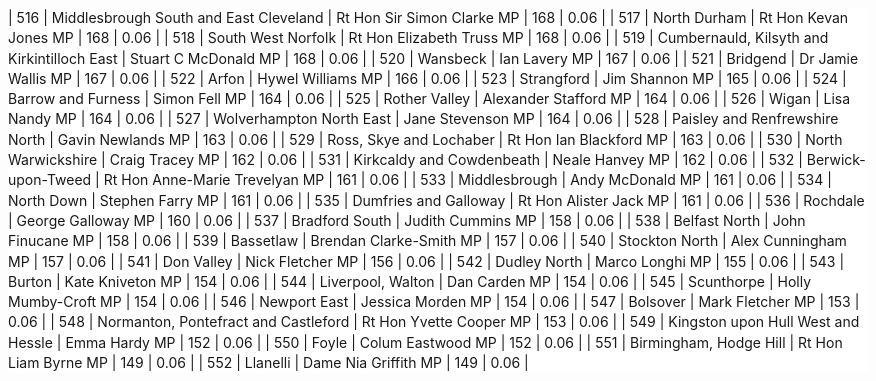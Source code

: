 | 516 | Middlesbrough South and East Cleveland | Rt Hon Sir Simon Clarke MP | 168 | 0.06 |
| 517 | North Durham | Rt Hon Kevan Jones MP | 168 | 0.06 |
| 518 | South West Norfolk | Rt Hon Elizabeth Truss MP | 168 | 0.06 |
| 519 | Cumbernauld, Kilsyth and Kirkintilloch East | Stuart C McDonald MP | 168 | 0.06 |
| 520 | Wansbeck | Ian Lavery MP | 167 | 0.06 |
| 521 | Bridgend | Dr Jamie Wallis MP | 167 | 0.06 |
| 522 | Arfon | Hywel Williams MP | 166 | 0.06 |
| 523 | Strangford | Jim Shannon MP | 165 | 0.06 |
| 524 | Barrow and Furness | Simon Fell MP | 164 | 0.06 |
| 525 | Rother Valley | Alexander Stafford MP | 164 | 0.06 |
| 526 | Wigan | Lisa Nandy MP | 164 | 0.06 |
| 527 | Wolverhampton North East | Jane Stevenson MP | 164 | 0.06 |
| 528 | Paisley and Renfrewshire North | Gavin Newlands MP | 163 | 0.06 |
| 529 | Ross, Skye and Lochaber | Rt Hon Ian Blackford MP | 163 | 0.06 |
| 530 | North Warwickshire | Craig Tracey MP | 162 | 0.06 |
| 531 | Kirkcaldy and Cowdenbeath | Neale Hanvey MP | 162 | 0.06 |
| 532 | Berwick-upon-Tweed | Rt Hon Anne-Marie Trevelyan MP | 161 | 0.06 |
| 533 | Middlesbrough | Andy McDonald MP | 161 | 0.06 |
| 534 | North Down | Stephen Farry MP | 161 | 0.06 |
| 535 | Dumfries and Galloway | Rt Hon Alister Jack MP | 161 | 0.06 |
| 536 | Rochdale | George Galloway MP | 160 | 0.06 |
| 537 | Bradford South | Judith Cummins MP | 158 | 0.06 |
| 538 | Belfast North | John Finucane MP | 158 | 0.06 |
| 539 | Bassetlaw | Brendan Clarke-Smith MP | 157 | 0.06 |
| 540 | Stockton North | Alex Cunningham MP | 157 | 0.06 |
| 541 | Don Valley | Nick Fletcher MP | 156 | 0.06 |
| 542 | Dudley North | Marco Longhi MP | 155 | 0.06 |
| 543 | Burton | Kate Kniveton MP | 154 | 0.06 |
| 544 | Liverpool, Walton | Dan Carden MP | 154 | 0.06 |
| 545 | Scunthorpe | Holly Mumby-Croft MP | 154 | 0.06 |
| 546 | Newport East | Jessica Morden MP | 154 | 0.06 |
| 547 | Bolsover | Mark Fletcher MP | 153 | 0.06 |
| 548 | Normanton, Pontefract and Castleford | Rt Hon Yvette Cooper MP | 153 | 0.06 |
| 549 | Kingston upon Hull West and Hessle | Emma Hardy MP | 152 | 0.06 |
| 550 | Foyle | Colum Eastwood MP | 152 | 0.06 |
| 551 | Birmingham, Hodge Hill | Rt Hon Liam Byrne MP | 149 | 0.06 |
| 552 | Llanelli | Dame Nia Griffith MP | 149 | 0.06 |